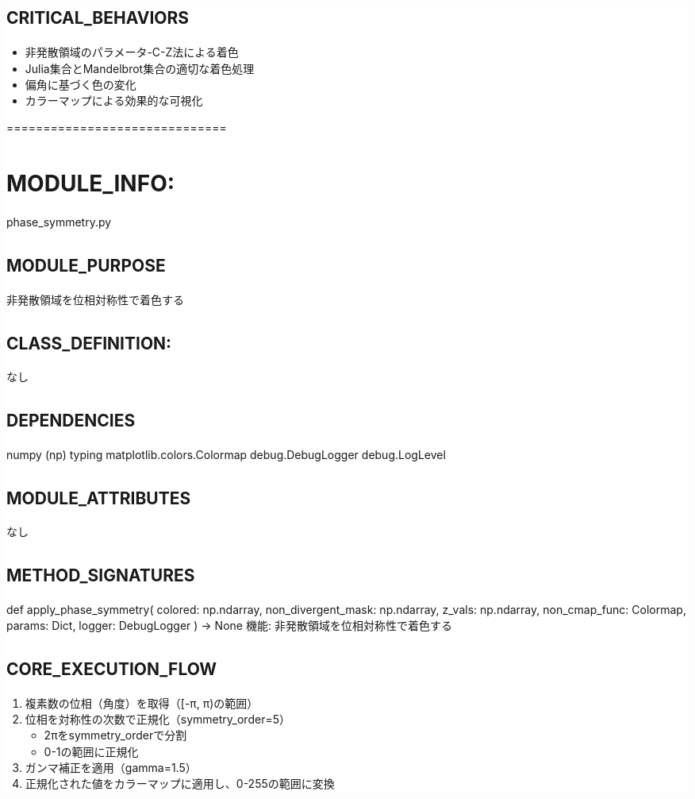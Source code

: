 ## CRITICAL_BEHAVIORS
- 非発散領域のパラメータ-C-Z法による着色
- Julia集合とMandelbrot集合の適切な着色処理
- 偏角に基づく色の変化
- カラーマップによる効果的な可視化


==============================
# MODULE_INFO:
phase_symmetry.py

## MODULE_PURPOSE
非発散領域を位相対称性で着色する

## CLASS_DEFINITION:
なし

## DEPENDENCIES
numpy (np)
typing
matplotlib.colors.Colormap
debug.DebugLogger
debug.LogLevel

## MODULE_ATTRIBUTES
なし

## METHOD_SIGNATURES
def apply_phase_symmetry(
    colored: np.ndarray,
    non_divergent_mask: np.ndarray,
    z_vals: np.ndarray,
    non_cmap_func: Colormap,
    params: Dict,
    logger: DebugLogger
) -> None
機能: 非発散領域を位相対称性で着色する

## CORE_EXECUTION_FLOW
1. 複素数の位相（角度）を取得（[-π, π)の範囲）
2. 位相を対称性の次数で正規化（symmetry_order=5）
   - 2πをsymmetry_orderで分割
   - 0-1の範囲に正規化
3. ガンマ補正を適用（gamma=1.5）
4. 正規化された値をカラーマップに適用し、0-255の範囲に変換
